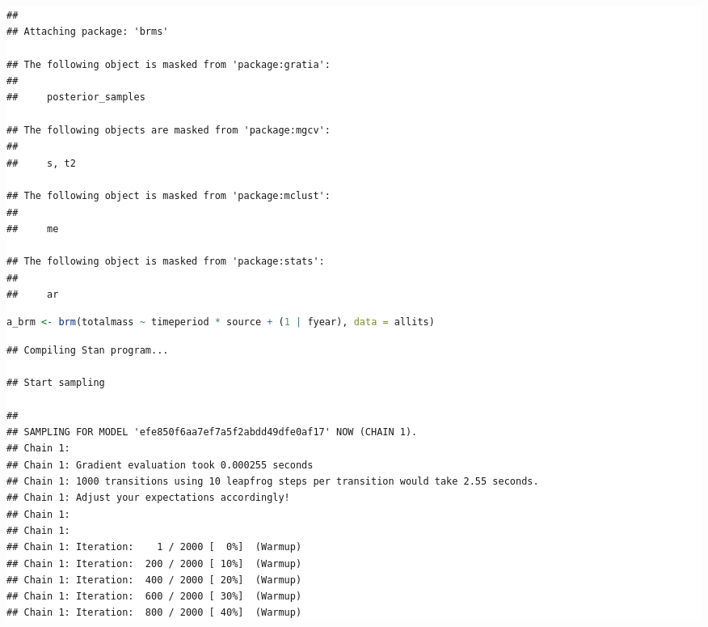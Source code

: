     ## 
    ## Attaching package: 'brms'

    ## The following object is masked from 'package:gratia':
    ## 
    ##     posterior_samples

    ## The following objects are masked from 'package:mgcv':
    ## 
    ##     s, t2

    ## The following object is masked from 'package:mclust':
    ## 
    ##     me

    ## The following object is masked from 'package:stats':
    ## 
    ##     ar

``` r
a_brm <- brm(totalmass ~ timeperiod * source + (1 | fyear), data = allits)
```

    ## Compiling Stan program...

    ## Start sampling

    ## 
    ## SAMPLING FOR MODEL 'efe850f6aa7ef7a5f2abdd49dfe0af17' NOW (CHAIN 1).
    ## Chain 1: 
    ## Chain 1: Gradient evaluation took 0.000255 seconds
    ## Chain 1: 1000 transitions using 10 leapfrog steps per transition would take 2.55 seconds.
    ## Chain 1: Adjust your expectations accordingly!
    ## Chain 1: 
    ## Chain 1: 
    ## Chain 1: Iteration:    1 / 2000 [  0%]  (Warmup)
    ## Chain 1: Iteration:  200 / 2000 [ 10%]  (Warmup)
    ## Chain 1: Iteration:  400 / 2000 [ 20%]  (Warmup)
    ## Chain 1: Iteration:  600 / 2000 [ 30%]  (Warmup)
    ## Chain 1: Iteration:  800 / 2000 [ 40%]  (Warmup)